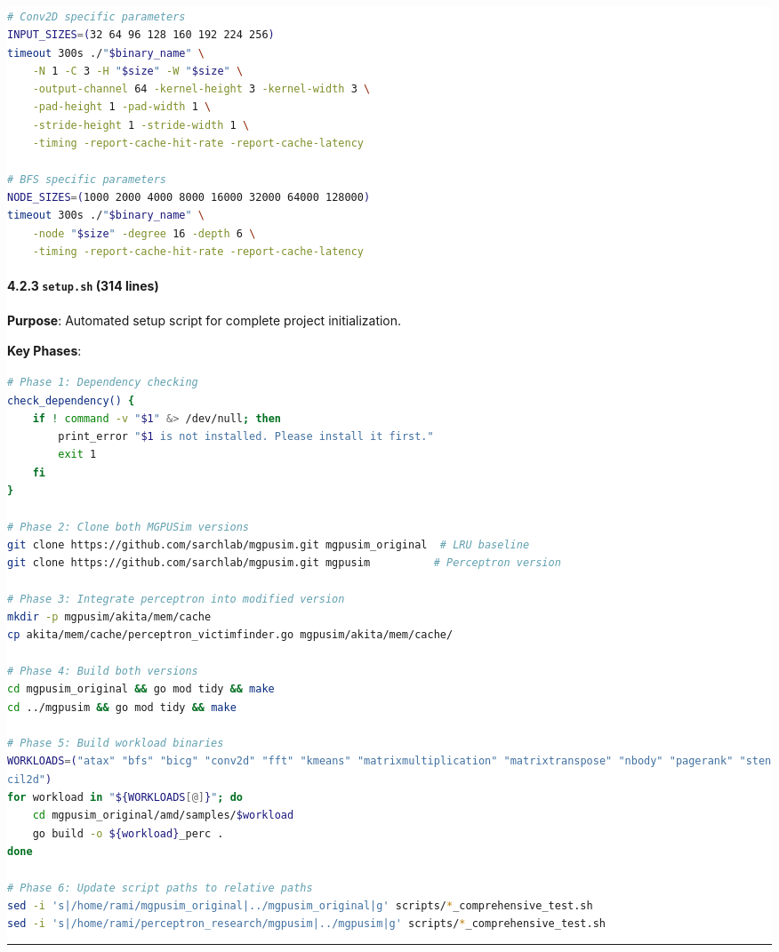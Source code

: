 ```bash
# Conv2D specific parameters
INPUT_SIZES=(32 64 96 128 160 192 224 256)
timeout 300s ./"$binary_name" \
    -N 1 -C 3 -H "$size" -W "$size" \
    -output-channel 64 -kernel-height 3 -kernel-width 3 \
    -pad-height 1 -pad-width 1 \
    -stride-height 1 -stride-width 1 \
    -timing -report-cache-hit-rate -report-cache-latency

# BFS specific parameters  
NODE_SIZES=(1000 2000 4000 8000 16000 32000 64000 128000)
timeout 300s ./"$binary_name" \
    -node "$size" -degree 16 -depth 6 \
    -timing -report-cache-hit-rate -report-cache-latency
```

#### 4.2.3 `setup.sh` (314 lines)

**Purpose**: Automated setup script for complete project initialization.

**Key Phases**:
```bash
# Phase 1: Dependency checking
check_dependency() {
    if ! command -v "$1" &> /dev/null; then
        print_error "$1 is not installed. Please install it first."
        exit 1
    fi
}

# Phase 2: Clone both MGPUSim versions
git clone https://github.com/sarchlab/mgpusim.git mgpusim_original  # LRU baseline
git clone https://github.com/sarchlab/mgpusim.git mgpusim          # Perceptron version

# Phase 3: Integrate perceptron into modified version
mkdir -p mgpusim/akita/mem/cache
cp akita/mem/cache/perceptron_victimfinder.go mgpusim/akita/mem/cache/

# Phase 4: Build both versions
cd mgpusim_original && go mod tidy && make
cd ../mgpusim && go mod tidy && make

# Phase 5: Build workload binaries
WORKLOADS=("atax" "bfs" "bicg" "conv2d" "fft" "kmeans" "matrixmultiplication" "matrixtranspose" "nbody" "pagerank" "stencil2d")
for workload in "${WORKLOADS[@]}"; do
    cd mgpusim_original/amd/samples/$workload
    go build -o ${workload}_perc .
done

# Phase 6: Update script paths to relative paths
sed -i 's|/home/rami/mgpusim_original|../mgpusim_original|g' scripts/*_comprehensive_test.sh
sed -i 's|/home/rami/perceptron_research/mgpusim|../mgpusim|g' scripts/*_comprehensive_test.sh
```

---
